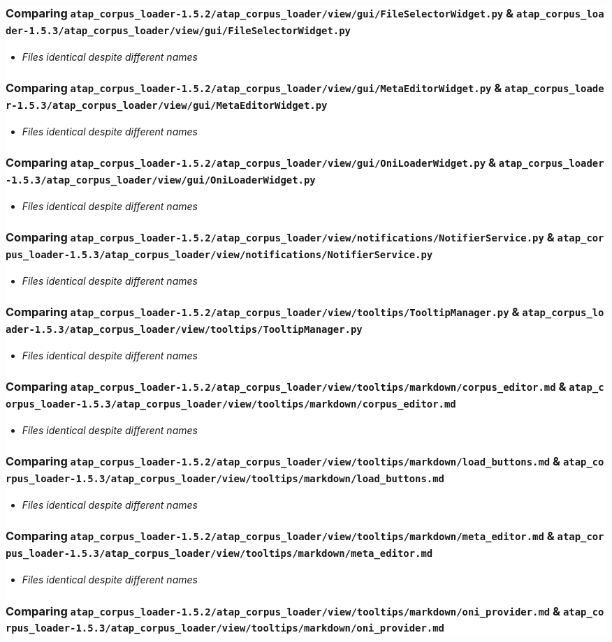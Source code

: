 ### Comparing `atap_corpus_loader-1.5.2/atap_corpus_loader/view/gui/FileSelectorWidget.py` & `atap_corpus_loader-1.5.3/atap_corpus_loader/view/gui/FileSelectorWidget.py`

 * *Files identical despite different names*

### Comparing `atap_corpus_loader-1.5.2/atap_corpus_loader/view/gui/MetaEditorWidget.py` & `atap_corpus_loader-1.5.3/atap_corpus_loader/view/gui/MetaEditorWidget.py`

 * *Files identical despite different names*

### Comparing `atap_corpus_loader-1.5.2/atap_corpus_loader/view/gui/OniLoaderWidget.py` & `atap_corpus_loader-1.5.3/atap_corpus_loader/view/gui/OniLoaderWidget.py`

 * *Files identical despite different names*

### Comparing `atap_corpus_loader-1.5.2/atap_corpus_loader/view/notifications/NotifierService.py` & `atap_corpus_loader-1.5.3/atap_corpus_loader/view/notifications/NotifierService.py`

 * *Files identical despite different names*

### Comparing `atap_corpus_loader-1.5.2/atap_corpus_loader/view/tooltips/TooltipManager.py` & `atap_corpus_loader-1.5.3/atap_corpus_loader/view/tooltips/TooltipManager.py`

 * *Files identical despite different names*

### Comparing `atap_corpus_loader-1.5.2/atap_corpus_loader/view/tooltips/markdown/corpus_editor.md` & `atap_corpus_loader-1.5.3/atap_corpus_loader/view/tooltips/markdown/corpus_editor.md`

 * *Files identical despite different names*

### Comparing `atap_corpus_loader-1.5.2/atap_corpus_loader/view/tooltips/markdown/load_buttons.md` & `atap_corpus_loader-1.5.3/atap_corpus_loader/view/tooltips/markdown/load_buttons.md`

 * *Files identical despite different names*

### Comparing `atap_corpus_loader-1.5.2/atap_corpus_loader/view/tooltips/markdown/meta_editor.md` & `atap_corpus_loader-1.5.3/atap_corpus_loader/view/tooltips/markdown/meta_editor.md`

 * *Files identical despite different names*

### Comparing `atap_corpus_loader-1.5.2/atap_corpus_loader/view/tooltips/markdown/oni_provider.md` & `atap_corpus_loader-1.5.3/atap_corpus_loader/view/tooltips/markdown/oni_provider.md`
